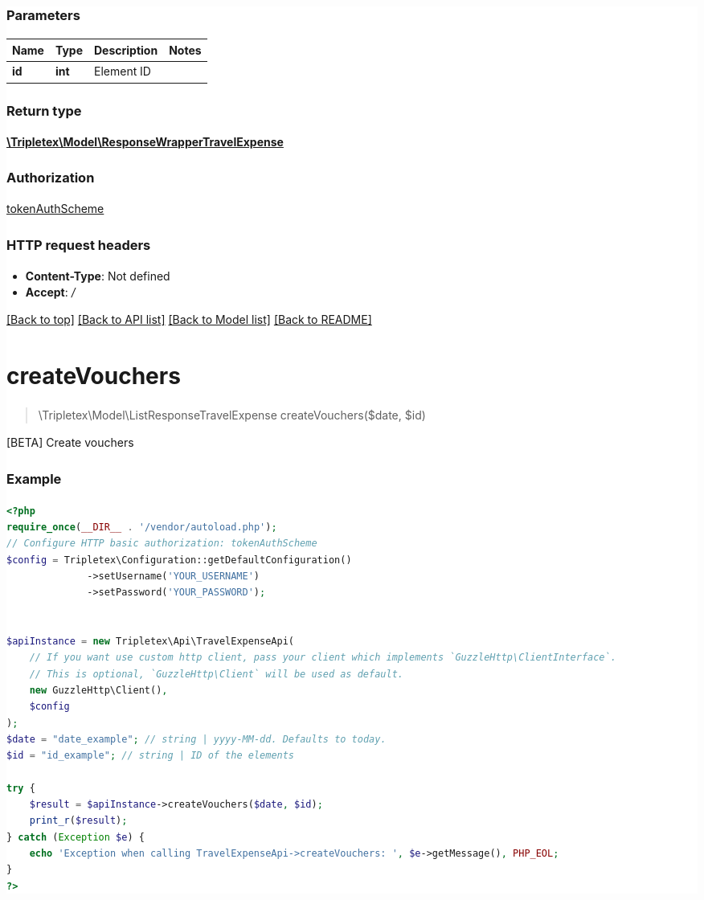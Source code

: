 ### Parameters

Name | Type | Description  | Notes
------------- | ------------- | ------------- | -------------
 **id** | **int**| Element ID |

### Return type

[**\Tripletex\Model\ResponseWrapperTravelExpense**](../Model/ResponseWrapperTravelExpense.md)

### Authorization

[tokenAuthScheme](../../README.md#tokenAuthScheme)

### HTTP request headers

 - **Content-Type**: Not defined
 - **Accept**: */*

[[Back to top]](#) [[Back to API list]](../../README.md#documentation-for-api-endpoints) [[Back to Model list]](../../README.md#documentation-for-models) [[Back to README]](../../README.md)

# **createVouchers**
> \Tripletex\Model\ListResponseTravelExpense createVouchers($date, $id)

[BETA] Create vouchers

### Example
```php
<?php
require_once(__DIR__ . '/vendor/autoload.php');
// Configure HTTP basic authorization: tokenAuthScheme
$config = Tripletex\Configuration::getDefaultConfiguration()
              ->setUsername('YOUR_USERNAME')
              ->setPassword('YOUR_PASSWORD');


$apiInstance = new Tripletex\Api\TravelExpenseApi(
    // If you want use custom http client, pass your client which implements `GuzzleHttp\ClientInterface`.
    // This is optional, `GuzzleHttp\Client` will be used as default.
    new GuzzleHttp\Client(),
    $config
);
$date = "date_example"; // string | yyyy-MM-dd. Defaults to today.
$id = "id_example"; // string | ID of the elements

try {
    $result = $apiInstance->createVouchers($date, $id);
    print_r($result);
} catch (Exception $e) {
    echo 'Exception when calling TravelExpenseApi->createVouchers: ', $e->getMessage(), PHP_EOL;
}
?>
```
